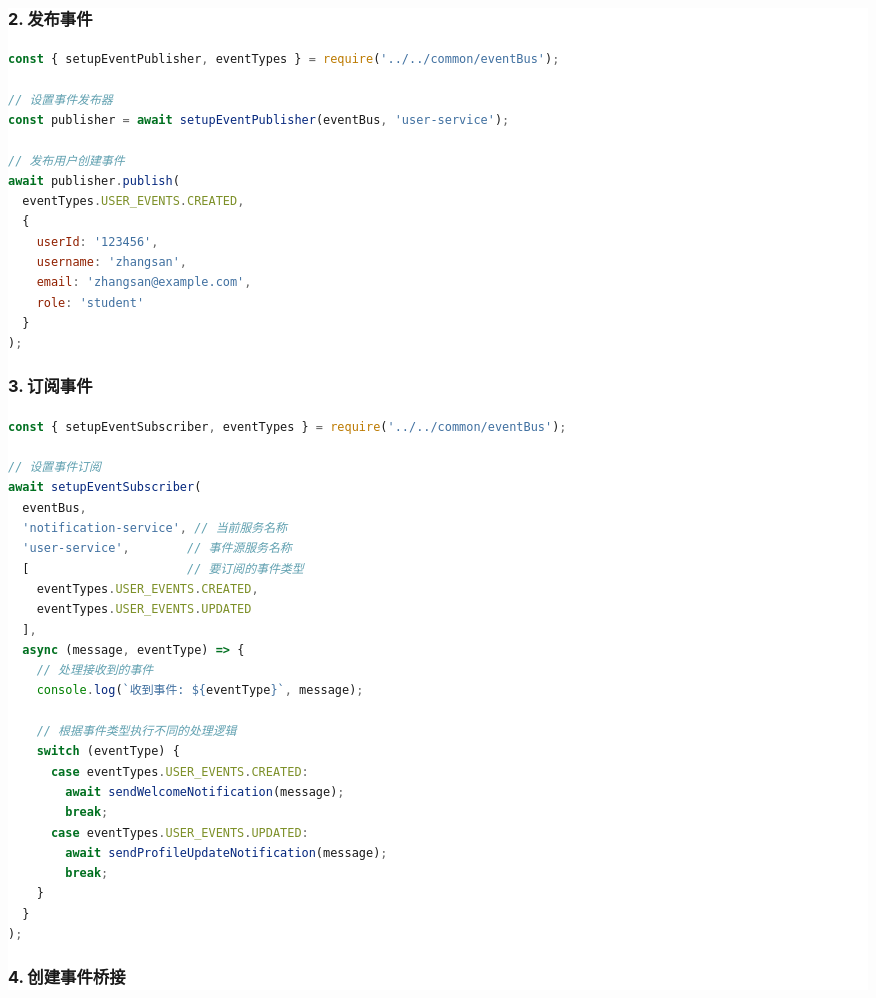 ### 2. 发布事件

```javascript
const { setupEventPublisher, eventTypes } = require('../../common/eventBus');

// 设置事件发布器
const publisher = await setupEventPublisher(eventBus, 'user-service');

// 发布用户创建事件
await publisher.publish(
  eventTypes.USER_EVENTS.CREATED,
  {
    userId: '123456',
    username: 'zhangsan',
    email: 'zhangsan@example.com',
    role: 'student'
  }
);
```

### 3. 订阅事件

```javascript
const { setupEventSubscriber, eventTypes } = require('../../common/eventBus');

// 设置事件订阅
await setupEventSubscriber(
  eventBus,
  'notification-service', // 当前服务名称
  'user-service',        // 事件源服务名称
  [                      // 要订阅的事件类型
    eventTypes.USER_EVENTS.CREATED,
    eventTypes.USER_EVENTS.UPDATED
  ],
  async (message, eventType) => {
    // 处理接收到的事件
    console.log(`收到事件: ${eventType}`, message);
    
    // 根据事件类型执行不同的处理逻辑
    switch (eventType) {
      case eventTypes.USER_EVENTS.CREATED:
        await sendWelcomeNotification(message);
        break;
      case eventTypes.USER_EVENTS.UPDATED:
        await sendProfileUpdateNotification(message);
        break;
    }
  }
);
```

### 4. 创建事件桥接
